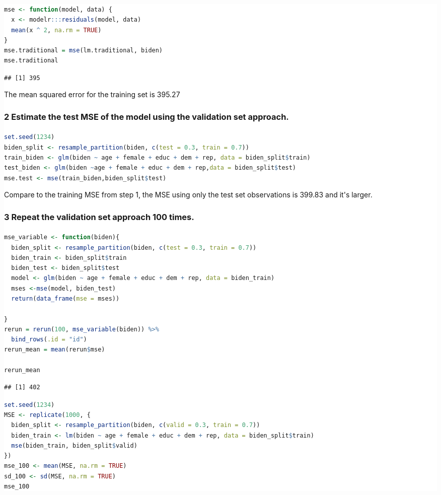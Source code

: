 ``` r
mse <- function(model, data) {
  x <- modelr:::residuals(model, data)
  mean(x ^ 2, na.rm = TRUE)
}
mse.traditional = mse(lm.traditional, biden) 
mse.traditional
```

    ## [1] 395

The mean squared error for the training set is 395.27

### 2 Estimate the test MSE of the model using the validation set approach.

``` r
set.seed(1234)
biden_split <- resample_partition(biden, c(test = 0.3, train = 0.7))
train_biden <- glm(biden ~ age + female + educ + dem + rep, data = biden_split$train)
test_biden <- glm(biden ~age + female + educ + dem + rep,data = biden_split$test)
mse.test <- mse(train_biden,biden_split$test)
```

Compare to the training MSE from step 1, the MSE using only the test set observations is 399.83 and it's larger.

### 3 Repeat the validation set approach 100 times.

``` r
mse_variable <- function(biden){
  biden_split <- resample_partition(biden, c(test = 0.3, train = 0.7))
  biden_train <- biden_split$train 
  biden_test <- biden_split$test
  model <- glm(biden ~ age + female + educ + dem + rep, data = biden_train)
  mses <-mse(model, biden_test)
  return(data_frame(mse = mses))

}
rerun = rerun(100, mse_variable(biden)) %>%
  bind_rows(.id = "id")
rerun_mean = mean(rerun$mse)

rerun_mean
```

    ## [1] 402

``` r
set.seed(1234)
MSE <- replicate(1000, {
  biden_split <- resample_partition(biden, c(valid = 0.3, train = 0.7))
  biden_train <- lm(biden ~ age + female + educ + dem + rep, data = biden_split$train)
  mse(biden_train, biden_split$valid)
})
mse_100 <- mean(MSE, na.rm = TRUE)
sd_100 <- sd(MSE, na.rm = TRUE)
mse_100
```
